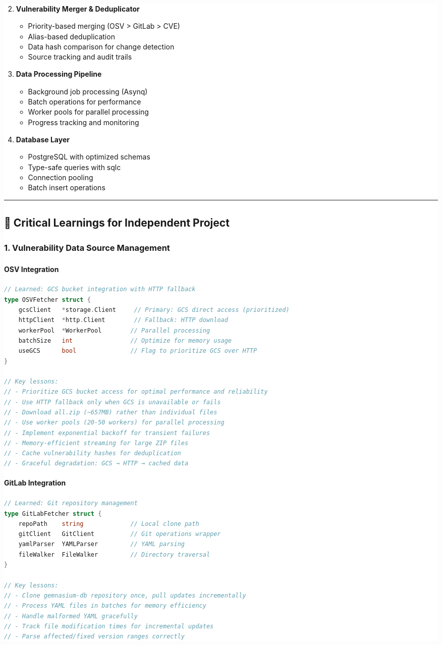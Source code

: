2. **Vulnerability Merger & Deduplicator**
   - Priority-based merging (OSV > GitLab > CVE)
   - Alias-based deduplication
   - Data hash comparison for change detection
   - Source tracking and audit trails

3. **Data Processing Pipeline**
   - Background job processing (Asynq)
   - Batch operations for performance
   - Worker pools for parallel processing
   - Progress tracking and monitoring

4. **Database Layer**
   - PostgreSQL with optimized schemas
   - Type-safe queries with sqlc
   - Connection pooling
   - Batch insert operations

---

## 🎯 **Critical Learnings for Independent Project**

### **1. Vulnerability Data Source Management**

#### **OSV Integration**
```go
// Learned: GCS bucket integration with HTTP fallback
type OSVFetcher struct {
    gcsClient   *storage.Client     // Primary: GCS direct access (prioritized)
    httpClient  *http.Client        // Fallback: HTTP download
    workerPool  *WorkerPool        // Parallel processing
    batchSize   int                // Optimize for memory usage
    useGCS      bool               // Flag to prioritize GCS over HTTP
}

// Key lessons:
// - Prioritize GCS bucket access for optimal performance and reliability
// - Use HTTP fallback only when GCS is unavailable or fails
// - Download all.zip (~657MB) rather than individual files
// - Use worker pools (20-50 workers) for parallel processing  
// - Implement exponential backoff for transient failures
// - Memory-efficient streaming for large ZIP files
// - Cache vulnerability hashes for deduplication
// - Graceful degradation: GCS → HTTP → cached data
```

#### **GitLab Integration**
```go
// Learned: Git repository management
type GitLabFetcher struct {
    repoPath    string             // Local clone path
    gitClient   GitClient          // Git operations wrapper
    yamlParser  YAMLParser         // YAML parsing
    fileWalker  FileWalker         // Directory traversal
}

// Key lessons:
// - Clone gemnasium-db repository once, pull updates incrementally
// - Process YAML files in batches for memory efficiency
// - Handle malformed YAML gracefully
// - Track file modification times for incremental updates
// - Parse affected/fixed version ranges correctly
```
